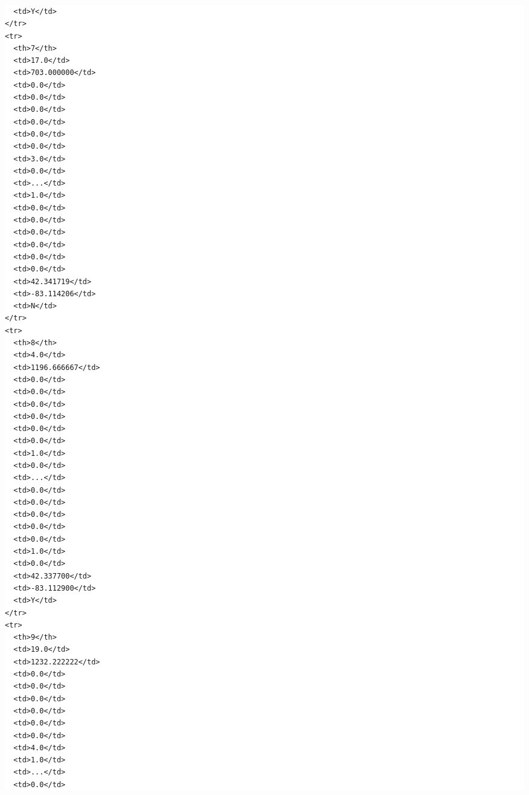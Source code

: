       <td>Y</td>
    </tr>
    <tr>
      <th>7</th>
      <td>17.0</td>
      <td>703.000000</td>
      <td>0.0</td>
      <td>0.0</td>
      <td>0.0</td>
      <td>0.0</td>
      <td>0.0</td>
      <td>0.0</td>
      <td>3.0</td>
      <td>0.0</td>
      <td>...</td>
      <td>1.0</td>
      <td>0.0</td>
      <td>0.0</td>
      <td>0.0</td>
      <td>0.0</td>
      <td>0.0</td>
      <td>0.0</td>
      <td>42.341719</td>
      <td>-83.114206</td>
      <td>N</td>
    </tr>
    <tr>
      <th>8</th>
      <td>4.0</td>
      <td>1196.666667</td>
      <td>0.0</td>
      <td>0.0</td>
      <td>0.0</td>
      <td>0.0</td>
      <td>0.0</td>
      <td>0.0</td>
      <td>1.0</td>
      <td>0.0</td>
      <td>...</td>
      <td>0.0</td>
      <td>0.0</td>
      <td>0.0</td>
      <td>0.0</td>
      <td>0.0</td>
      <td>1.0</td>
      <td>0.0</td>
      <td>42.337700</td>
      <td>-83.112900</td>
      <td>Y</td>
    </tr>
    <tr>
      <th>9</th>
      <td>19.0</td>
      <td>1232.222222</td>
      <td>0.0</td>
      <td>0.0</td>
      <td>0.0</td>
      <td>0.0</td>
      <td>0.0</td>
      <td>0.0</td>
      <td>4.0</td>
      <td>1.0</td>
      <td>...</td>
      <td>0.0</td>